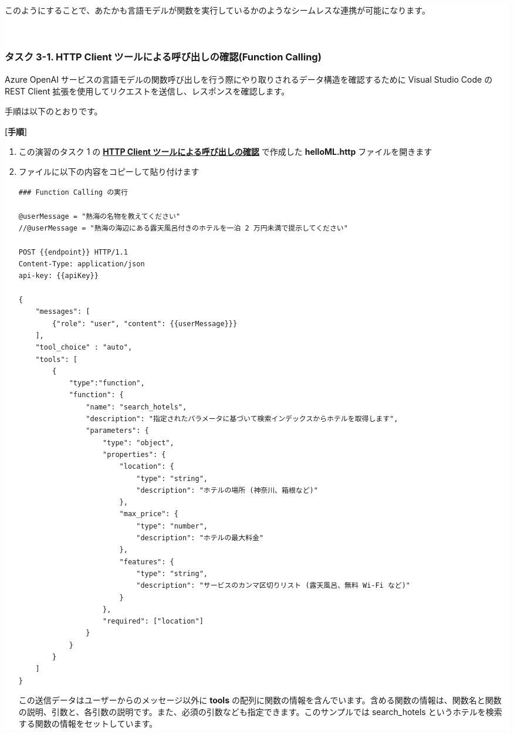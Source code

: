 このようにすることで、あたかも言語モデルが関数を実行しているかのようなシームレスな連携が可能になります。

<br>

### タスク 3-1. HTTP Client ツールによる呼び出しの確認(Function Calling)

Azure OpenAI サービスの言語モデルの関数呼び出しを行う際にやり取りされるデータ構造を確認するために Visual Studio Code の REST Client 拡張を使用してリクエストを送信し、レスポンスを確認します。

手順は以下のとおりです。

[**手順**]

1. この演習のタスク 1 の [**HTTP Client ツールによる呼び出しの確認**](#http-client-%E3%83%84%E3%83%BC%E3%83%AB%E3%81%AB%E3%82%88%E3%82%8B%E5%91%BC%E3%81%B3%E5%87%BA%E3%81%97%E3%81%AE%E7%A2%BA%E8%AA%8D) で作成した **helloML.http** ファイルを開きます

2. ファイルに以下の内容をコピーして貼り付けます

    ```http
    ### Function Calling の実行

    @userMessage = "熱海の名物を教えてください"
    //@userMessage = "熱海の海辺にある露天風呂付きのホテルを一泊 2 万円未満で提示してください"

    POST {{endpoint}} HTTP/1.1
    Content-Type: application/json
    api-key: {{apiKey}}

    {
        "messages": [
            {"role": "user", "content": {{userMessage}}}
        ],
        "tool_choice" : "auto",
        "tools": [
            {
                "type":"function",
                "function": {
                    "name": "search_hotels",
                    "description": "指定されたパラメータに基づいて検索インデックスからホテルを取得します",
                    "parameters": {
                        "type": "object",
                        "properties": {
                            "location": {
                                "type": "string",
                                "description": "ホテルの場所 (神奈川、箱根など)"
                            },
                            "max_price": {
                                "type": "number",
                                "description": "ホテルの最大料金"
                            },
                            "features": {
                                "type": "string",
                                "description": "サービスのカンマ区切りリスト (露天風呂、無料 Wi-Fi など)"
                            }
                        },
                        "required": ["location"]
                    }
                }
            }
        ]
    }
    ```
    この送信データはユーザーからのメッセージ以外に **tools** の配列に関数の情報を含んでいます。含める関数の情報は、関数名と関数の説明、引数と、各引数の説明です。また、必須の引数なども指定できます。このサンプルでは search_hotels というホテルを検索する関数の情報をセットしています。
